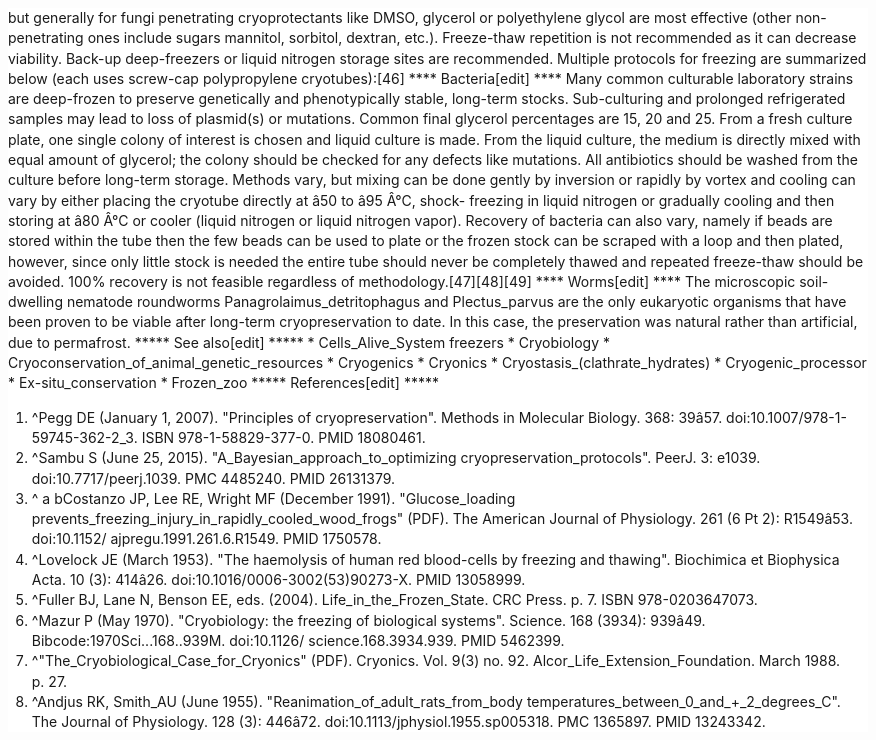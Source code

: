 but generally for fungi penetrating cryoprotectants like DMSO, glycerol or
polyethylene glycol are most effective (other non-penetrating ones include
sugars mannitol, sorbitol, dextran, etc.). Freeze-thaw repetition is not
recommended as it can decrease viability. Back-up deep-freezers or liquid
nitrogen storage sites are recommended. Multiple protocols for freezing are
summarized below (each uses screw-cap polypropylene cryotubes):[46]
**** Bacteria[edit] ****
Many common culturable laboratory strains are deep-frozen to preserve
genetically and phenotypically stable, long-term stocks. Sub-culturing and
prolonged refrigerated samples may lead to loss of plasmid(s) or mutations.
Common final glycerol percentages are 15, 20 and 25. From a fresh culture
plate, one single colony of interest is chosen and liquid culture is made. From
the liquid culture, the medium is directly mixed with equal amount of glycerol;
the colony should be checked for any defects like mutations. All antibiotics
should be washed from the culture before long-term storage. Methods vary, but
mixing can be done gently by inversion or rapidly by vortex and cooling can
vary by either placing the cryotube directly at â50 to â95 Â°C, shock-
freezing in liquid nitrogen or gradually cooling and then storing at â80 Â°C
or cooler (liquid nitrogen or liquid nitrogen vapor). Recovery of bacteria can
also vary, namely if beads are stored within the tube then the few beads can be
used to plate or the frozen stock can be scraped with a loop and then plated,
however, since only little stock is needed the entire tube should never be
completely thawed and repeated freeze-thaw should be avoided. 100% recovery is
not feasible regardless of methodology.[47][48][49]
**** Worms[edit] ****
The microscopic soil-dwelling nematode roundworms Panagrolaimus_detritophagus
and Plectus_parvus are the only eukaryotic organisms that have been proven to
be viable after long-term cryopreservation to date. In this case, the
preservation was natural rather than artificial, due to permafrost.
***** See also[edit] *****
    * Cells_Alive_System freezers
    * Cryobiology
    * Cryoconservation_of_animal_genetic_resources
    * Cryogenics
    * Cryonics
    * Cryostasis_(clathrate_hydrates)
    * Cryogenic_processor
    * Ex-situ_conservation
    * Frozen_zoo
***** References[edit] *****
   1. ^Pegg DE (January 1, 2007). "Principles of cryopreservation". Methods in
      Molecular Biology. 368: 39â57. doi:10.1007/978-1-59745-362-2_3.
      ISBN 978-1-58829-377-0. PMID 18080461.
   2. ^Sambu S (June 25, 2015). "A_Bayesian_approach_to_optimizing
      cryopreservation_protocols". PeerJ. 3: e1039. doi:10.7717/peerj.1039.
      PMC 4485240. PMID 26131379.
   3. ^ a bCostanzo JP, Lee RE, Wright MF (December 1991). "Glucose_loading
      prevents_freezing_injury_in_rapidly_cooled_wood_frogs" (PDF). The
      American Journal of Physiology. 261 (6 Pt 2): R1549â53. doi:10.1152/
      ajpregu.1991.261.6.R1549. PMID 1750578.
   4. ^Lovelock JE (March 1953). "The haemolysis of human red blood-cells by
      freezing and thawing". Biochimica et Biophysica Acta. 10 (3): 414â26.
      doi:10.1016/0006-3002(53)90273-X. PMID 13058999.
   5. ^Fuller BJ, Lane N, Benson EE, eds. (2004). Life_in_the_Frozen_State. CRC
      Press. p. 7. ISBN 978-0203647073.
   6. ^Mazur P (May 1970). "Cryobiology: the freezing of biological systems".
      Science. 168 (3934): 939â49. Bibcode:1970Sci...168..939M. doi:10.1126/
      science.168.3934.939. PMID 5462399.
   7. ^"The_Cryobiological_Case_for_Cryonics" (PDF). Cryonics. Vol. 9(3)
      no. 92. Alcor_Life_Extension_Foundation. March 1988. p. 27.
   8. ^Andjus RK, Smith_AU (June 1955). "Reanimation_of_adult_rats_from_body
      temperatures_between_0_and_+_2_degrees_C". The Journal of Physiology. 128
      (3): 446â72. doi:10.1113/jphysiol.1955.sp005318. PMC 1365897.
      PMID 13243342.